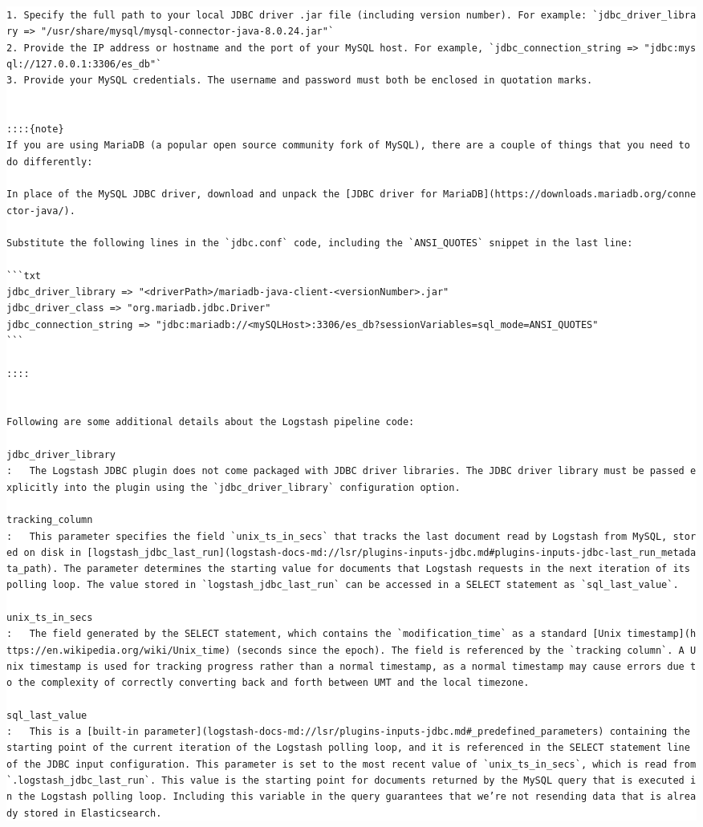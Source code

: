     1. Specify the full path to your local JDBC driver .jar file (including version number). For example: `jdbc_driver_library => "/usr/share/mysql/mysql-connector-java-8.0.24.jar"`
    2. Provide the IP address or hostname and the port of your MySQL host. For example, `jdbc_connection_string => "jdbc:mysql://127.0.0.1:3306/es_db"`
    3. Provide your MySQL credentials. The username and password must both be enclosed in quotation marks.


    ::::{note}
    If you are using MariaDB (a popular open source community fork of MySQL), there are a couple of things that you need to do differently:

    In place of the MySQL JDBC driver, download and unpack the [JDBC driver for MariaDB](https://downloads.mariadb.org/connector-java/).

    Substitute the following lines in the `jdbc.conf` code, including the `ANSI_QUOTES` snippet in the last line:

    ```txt
    jdbc_driver_library => "<driverPath>/mariadb-java-client-<versionNumber>.jar"
    jdbc_driver_class => "org.mariadb.jdbc.Driver"
    jdbc_connection_string => "jdbc:mariadb://<mySQLHost>:3306/es_db?sessionVariables=sql_mode=ANSI_QUOTES"
    ```

    ::::


    Following are some additional details about the Logstash pipeline code:

    jdbc_driver_library
    :   The Logstash JDBC plugin does not come packaged with JDBC driver libraries. The JDBC driver library must be passed explicitly into the plugin using the `jdbc_driver_library` configuration option.

    tracking_column
    :   This parameter specifies the field `unix_ts_in_secs` that tracks the last document read by Logstash from MySQL, stored on disk in [logstash_jdbc_last_run](logstash-docs-md://lsr/plugins-inputs-jdbc.md#plugins-inputs-jdbc-last_run_metadata_path). The parameter determines the starting value for documents that Logstash requests in the next iteration of its polling loop. The value stored in `logstash_jdbc_last_run` can be accessed in a SELECT statement as `sql_last_value`.

    unix_ts_in_secs
    :   The field generated by the SELECT statement, which contains the `modification_time` as a standard [Unix timestamp](https://en.wikipedia.org/wiki/Unix_time) (seconds since the epoch). The field is referenced by the `tracking column`. A Unix timestamp is used for tracking progress rather than a normal timestamp, as a normal timestamp may cause errors due to the complexity of correctly converting back and forth between UMT and the local timezone.

    sql_last_value
    :   This is a [built-in parameter](logstash-docs-md://lsr/plugins-inputs-jdbc.md#_predefined_parameters) containing the starting point of the current iteration of the Logstash polling loop, and it is referenced in the SELECT statement line of the JDBC input configuration. This parameter is set to the most recent value of `unix_ts_in_secs`, which is read from `.logstash_jdbc_last_run`. This value is the starting point for documents returned by the MySQL query that is executed in the Logstash polling loop. Including this variable in the query guarantees that we’re not resending data that is already stored in Elasticsearch.
